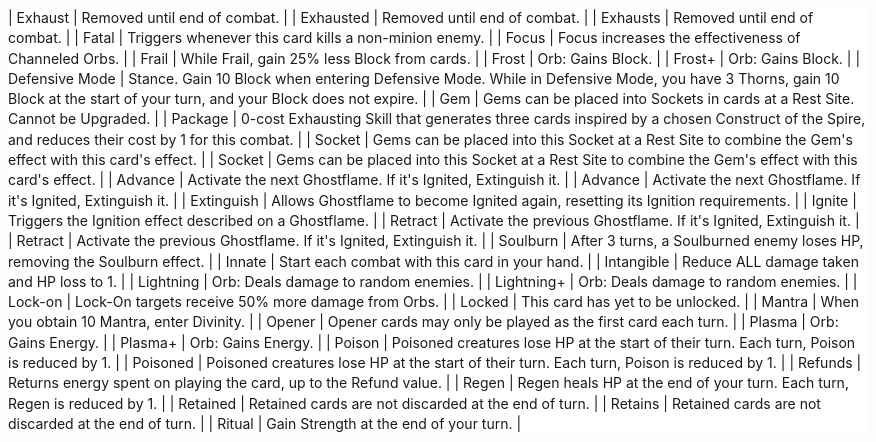 | Exhaust | Removed until end of combat. |
| Exhausted | Removed until end of combat. |
| Exhausts | Removed until end of combat. |
| Fatal | Triggers whenever this card kills a non-minion enemy. |
| Focus | Focus increases the effectiveness of Channeled Orbs. |
| Frail | While Frail, gain 25% less Block from cards. |
| Frost | Orb: Gains Block. |
| Frost+ | Orb: Gains Block. |
| Defensive Mode | Stance. Gain 10 Block when entering Defensive Mode. While in Defensive Mode, you have 3 Thorns, gain 10 Block at the start of your turn, and your Block does not expire. |
| Gem | Gems can be placed into Sockets in cards at a Rest Site. Cannot be Upgraded. |
| Package | 0-cost Exhausting Skill that generates three cards inspired by a chosen Construct of the Spire, and reduces their cost by 1 for this combat. |
| Socket | Gems can be placed into this Socket at a Rest Site to combine the Gem's effect with this card's effect. |
| Socket | Gems can be placed into this Socket at a Rest Site to combine the Gem's effect with this card's effect. |
| Advance | Activate the next Ghostflame. If it's Ignited, Extinguish it. |
| Advance | Activate the next Ghostflame. If it's Ignited, Extinguish it. |
| Extinguish | Allows Ghostflame to become Ignited again, resetting its Ignition requirements. |
| Ignite | Triggers the Ignition effect described on a Ghostflame. |
| Retract | Activate the previous Ghostflame. If it's Ignited, Extinguish it. |
| Retract | Activate the previous Ghostflame. If it's Ignited, Extinguish it. |
| Soulburn | After 3 turns, a Soulburned enemy loses HP, removing the Soulburn effect. |
| Innate | Start each combat with this card in your hand. |
| Intangible | Reduce ALL damage taken and HP loss to 1. |
| Lightning | Orb: Deals damage to random enemies. |
| Lightning+ | Orb: Deals damage to random enemies. |
| Lock-on | Lock-On targets receive 50% more damage from Orbs. |
| Locked | This card has yet to be unlocked. |
| Mantra | When you obtain 10 Mantra, enter Divinity. |
| Opener | Opener cards may only be played as the first card each turn. |
| Plasma | Orb: Gains Energy. |
| Plasma+ | Orb: Gains Energy. |
| Poison | Poisoned creatures lose HP at the start of their turn. Each turn, Poison is reduced by 1. |
| Poisoned | Poisoned creatures lose HP at the start of their turn. Each turn, Poison is reduced by 1. |
| Refunds | Returns energy spent on playing the card, up to the Refund value. |
| Regen | Regen heals HP at the end of your turn. Each turn, Regen is reduced by 1. |
| Retained | Retained cards are not discarded at the end of turn. |
| Retains | Retained cards are not discarded at the end of turn. |
| Ritual | Gain Strength at the end of your turn. |